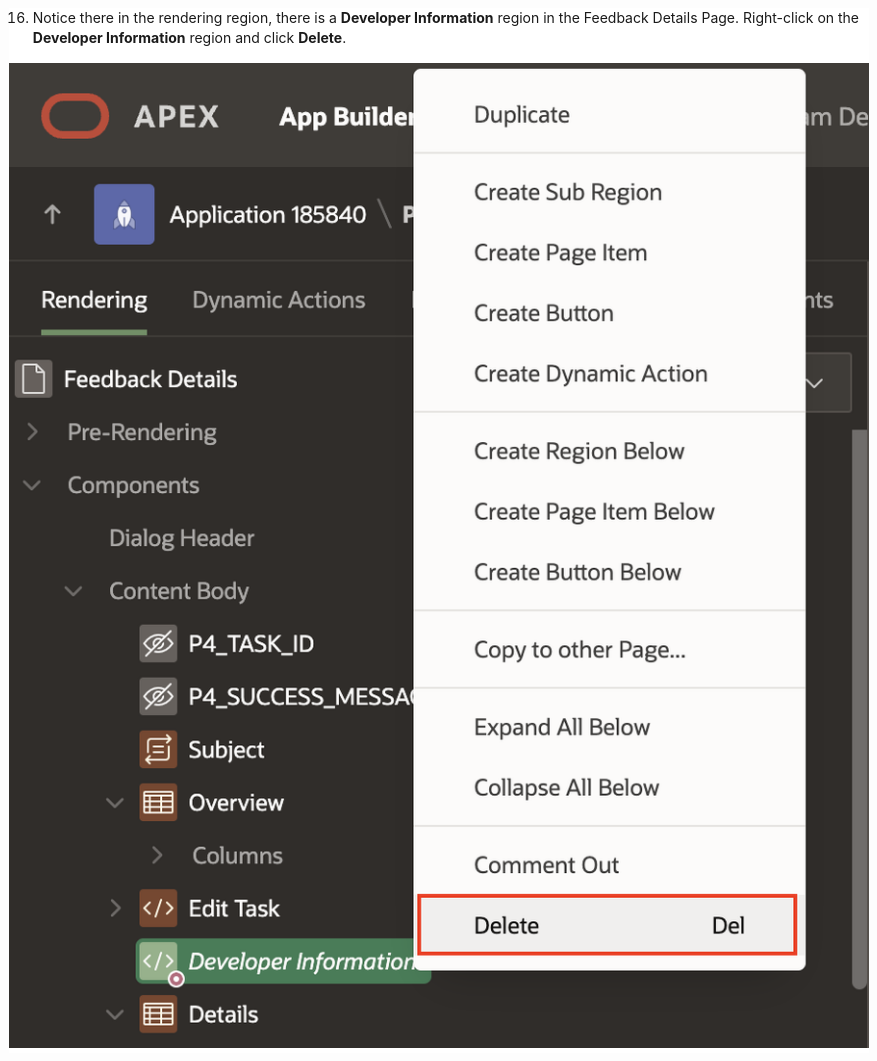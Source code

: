 16. Notice there in the rendering region, there is a **Developer Information** region in the Feedback Details Page. Right-click on the **Developer Information** region and click **Delete**.

  ![delete developer info](./images/delete-feedback-devinf.png " ")
